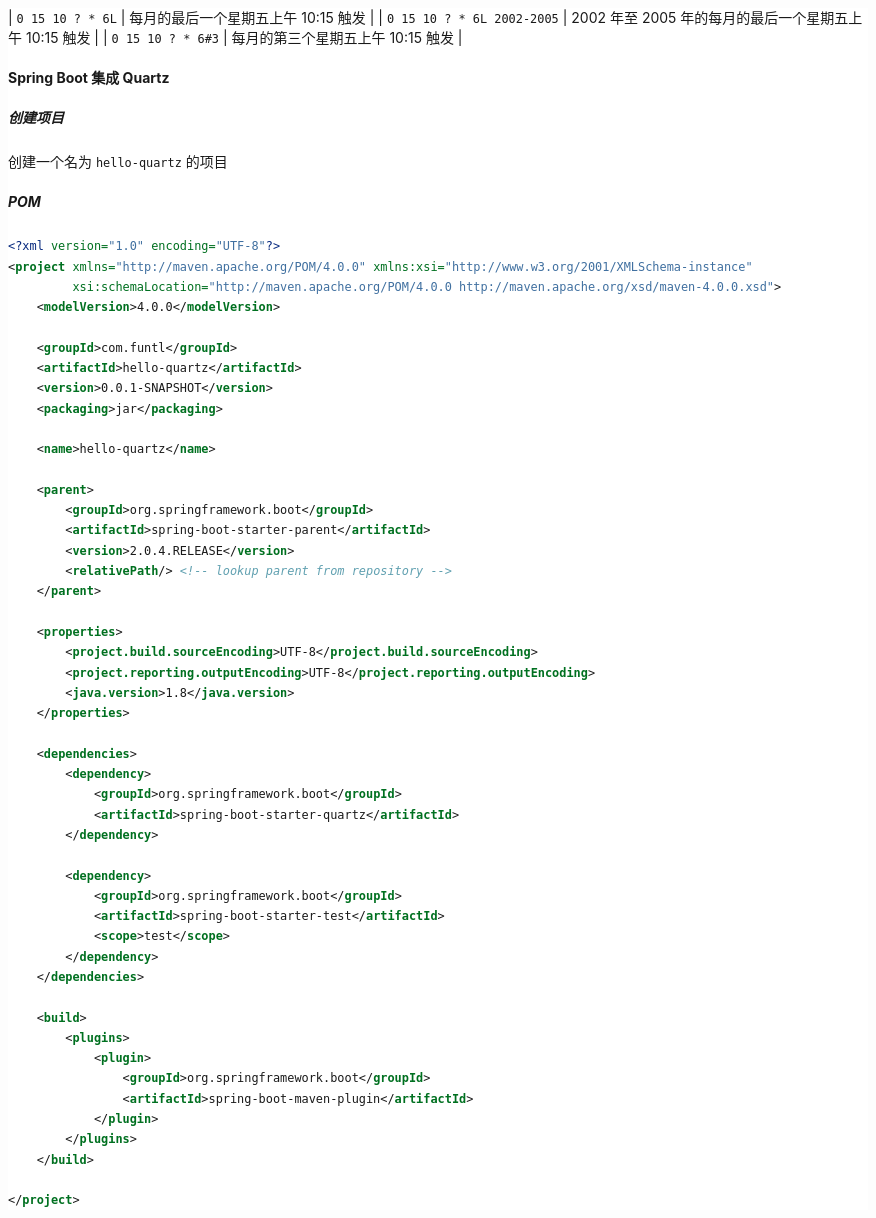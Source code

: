 | `0 15 10 ? * 6L`           | 每月的最后一个星期五上午 10:15 触发                          |
| `0 15 10 ? * 6L 2002-2005` | 2002 年至 2005 年的每月的最后一个星期五上午 10:15 触发       |
| `0 15 10 ? * 6#3`          | 每月的第三个星期五上午 10:15 触发                            |

#### Spring Boot 集成 Quartz

##### 创建项目

创建一个名为 `hello-quartz` 的项目

##### POM

```xml
<?xml version="1.0" encoding="UTF-8"?>
<project xmlns="http://maven.apache.org/POM/4.0.0" xmlns:xsi="http://www.w3.org/2001/XMLSchema-instance"
         xsi:schemaLocation="http://maven.apache.org/POM/4.0.0 http://maven.apache.org/xsd/maven-4.0.0.xsd">
    <modelVersion>4.0.0</modelVersion>

    <groupId>com.funtl</groupId>
    <artifactId>hello-quartz</artifactId>
    <version>0.0.1-SNAPSHOT</version>
    <packaging>jar</packaging>

    <name>hello-quartz</name>

    <parent>
        <groupId>org.springframework.boot</groupId>
        <artifactId>spring-boot-starter-parent</artifactId>
        <version>2.0.4.RELEASE</version>
        <relativePath/> <!-- lookup parent from repository -->
    </parent>

    <properties>
        <project.build.sourceEncoding>UTF-8</project.build.sourceEncoding>
        <project.reporting.outputEncoding>UTF-8</project.reporting.outputEncoding>
        <java.version>1.8</java.version>
    </properties>

    <dependencies>
        <dependency>
            <groupId>org.springframework.boot</groupId>
            <artifactId>spring-boot-starter-quartz</artifactId>
        </dependency>

        <dependency>
            <groupId>org.springframework.boot</groupId>
            <artifactId>spring-boot-starter-test</artifactId>
            <scope>test</scope>
        </dependency>
    </dependencies>

    <build>
        <plugins>
            <plugin>
                <groupId>org.springframework.boot</groupId>
                <artifactId>spring-boot-maven-plugin</artifactId>
            </plugin>
        </plugins>
    </build>

</project>
```